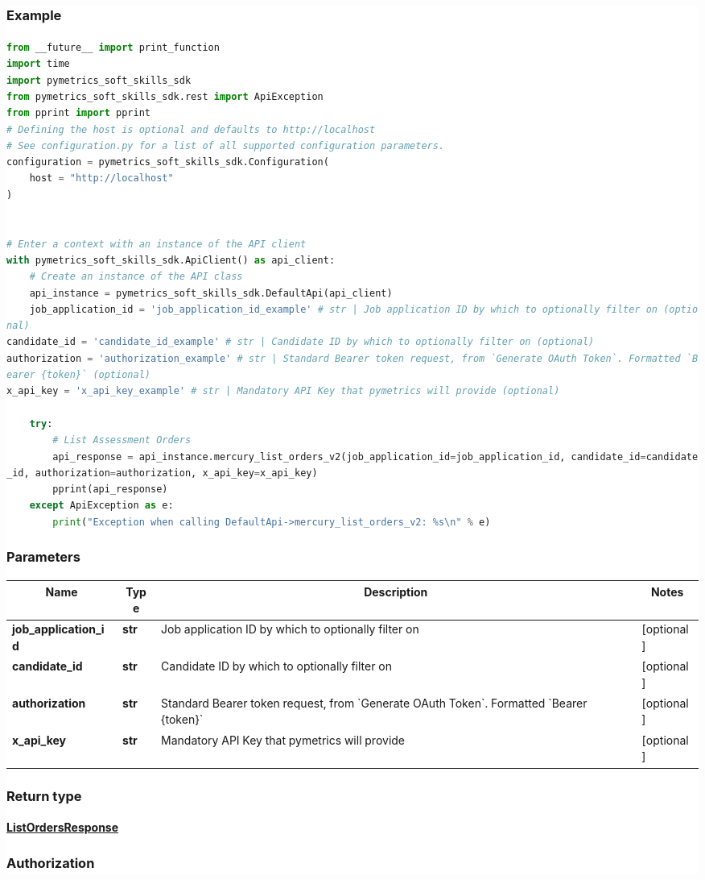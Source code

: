 ### Example

```python
from __future__ import print_function
import time
import pymetrics_soft_skills_sdk
from pymetrics_soft_skills_sdk.rest import ApiException
from pprint import pprint
# Defining the host is optional and defaults to http://localhost
# See configuration.py for a list of all supported configuration parameters.
configuration = pymetrics_soft_skills_sdk.Configuration(
    host = "http://localhost"
)


# Enter a context with an instance of the API client
with pymetrics_soft_skills_sdk.ApiClient() as api_client:
    # Create an instance of the API class
    api_instance = pymetrics_soft_skills_sdk.DefaultApi(api_client)
    job_application_id = 'job_application_id_example' # str | Job application ID by which to optionally filter on (optional)
candidate_id = 'candidate_id_example' # str | Candidate ID by which to optionally filter on (optional)
authorization = 'authorization_example' # str | Standard Bearer token request, from `Generate OAuth Token`. Formatted `Bearer {token}` (optional)
x_api_key = 'x_api_key_example' # str | Mandatory API Key that pymetrics will provide (optional)

    try:
        # List Assessment Orders
        api_response = api_instance.mercury_list_orders_v2(job_application_id=job_application_id, candidate_id=candidate_id, authorization=authorization, x_api_key=x_api_key)
        pprint(api_response)
    except ApiException as e:
        print("Exception when calling DefaultApi->mercury_list_orders_v2: %s\n" % e)
```

### Parameters

Name | Type | Description  | Notes
------------- | ------------- | ------------- | -------------
 **job_application_id** | **str**| Job application ID by which to optionally filter on | [optional] 
 **candidate_id** | **str**| Candidate ID by which to optionally filter on | [optional] 
 **authorization** | **str**| Standard Bearer token request, from &#x60;Generate OAuth Token&#x60;. Formatted &#x60;Bearer {token}&#x60; | [optional] 
 **x_api_key** | **str**| Mandatory API Key that pymetrics will provide | [optional] 

### Return type

[**ListOrdersResponse**](ListOrdersResponse.md)

### Authorization
